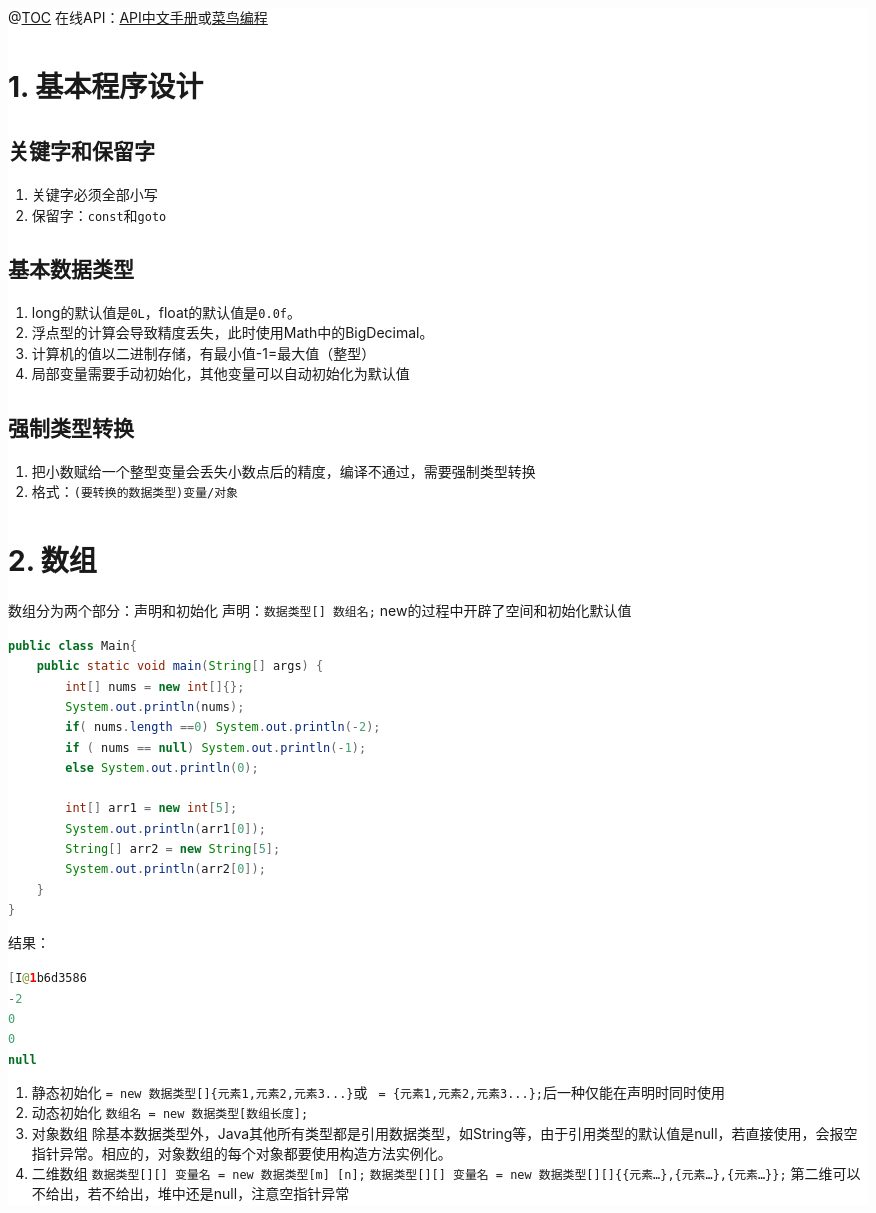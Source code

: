 @[TOC](目录)
在线API：[API中文手册](https://www.matools.com/api/java8)或[菜鸟编程](https://www.runoob.com/manual/jdk1.6/java/lang/package-summary.html)
# 1. 基本程序设计
## 关键字和保留字
1. 关键字必须全部小写
2. 保留字：`const`和`goto`
## 基本数据类型
1. long的默认值是`0L`，float的默认值是`0.0f`。
2. 浮点型的计算会导致精度丢失，此时使用Math中的BigDecimal。
3. 计算机的值以二进制存储，有最小值-1=最大值（整型）
4. 局部变量需要手动初始化，其他变量可以自动初始化为默认值
## 强制类型转换
1. 把小数赋给一个整型变量会丢失小数点后的精度，编译不通过，需要强制类型转换
2. 格式：`(要转换的数据类型)变量/对象`
# 2. 数组
数组分为两个部分：声明和初始化
声明：`数据类型[] 数组名;`
new的过程中开辟了空间和初始化默认值

```java
public class Main{
    public static void main(String[] args) {
        int[] nums = new int[]{};
        System.out.println(nums);
        if( nums.length ==0) System.out.println(-2);
        if ( nums == null) System.out.println(-1);
        else System.out.println(0);

        int[] arr1 = new int[5];
        System.out.println(arr1[0]);
        String[] arr2 = new String[5];
        System.out.println(arr2[0]);
    }
}
```
结果：

```java
[I@1b6d3586
-2
0
0
null
```

1. 静态初始化
 `= new 数据类型[]{元素1,元素2,元素3...}`或 ` = {元素1,元素2,元素3...};`后一种仅能在声明时同时使用
2.  动态初始化
`数组名 = new 数据类型[数组长度];`
3. 对象数组
除基本数据类型外，Java其他所有类型都是引用数据类型，如String等，由于引用类型的默认值是null，若直接使用，会报空指针异常。相应的，对象数组的每个对象都要使用构造方法实例化。
4. 二维数组
 `数据类型[][] 变量名 = new 数据类型[m] [n];`
 `数据类型[][] 变量名 = new 数据类型[][]{{元素…},{元素…},{元素…}};`
 第二维可以不给出，若不给出，堆中还是null，注意空指针异常
